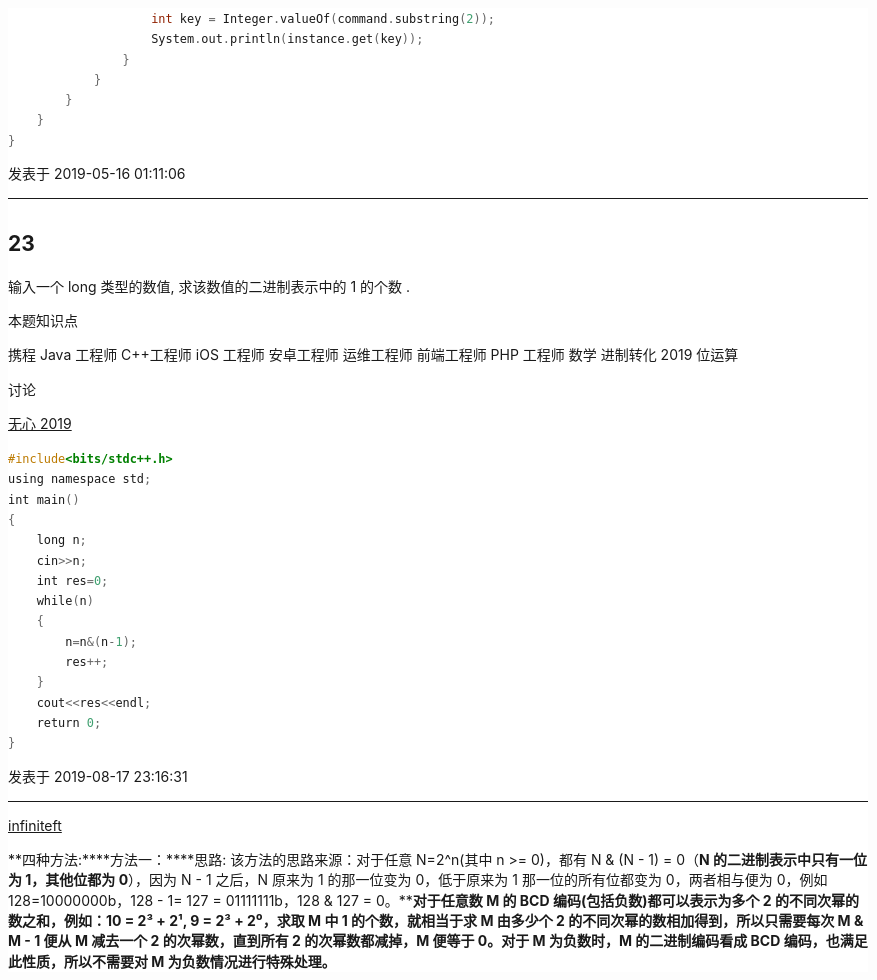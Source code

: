 ```cpp
                    int key = Integer.valueOf(command.substring(2));
                    System.out.println(instance.get(key));
                }
            }
        }
    }
}

```

发表于 2019-05-16 01:11:06

* * *

## 23

输入一个 long 类型的数值, 求该数值的二进制表示中的 1 的个数 .

本题知识点

携程 Java 工程师 C++工程师 iOS 工程师 安卓工程师 运维工程师 前端工程师 PHP 工程师 数学 进制转化 2019 位运算

讨论

[无心 2019](https://www.nowcoder.com/profile/991674511)

```cpp
#include<bits/stdc++.h>
using namespace std;
int main()
{
    long n;
    cin>>n;
    int res=0;
    while(n)
    {
        n=n&(n-1);
        res++;
    }
    cout<<res<<endl;
    return 0;
}
```

发表于 2019-08-17 23:16:31

* * *

[infiniteft](https://www.nowcoder.com/profile/6015255)

**四种方法:****方法一：****思路: 该方法的思路来源：对于任意 N=2^n(其中 n >= 0)，都有 N & (N - 1) = 0（**N 的二进制表示中只有一位为 1，其他位都为 0**），因为 N - 1 之后，N 原来为 1 的那一位变为 0，低于原来为 1 那一位的所有位都变为 0，两者相与便为 0，例如 128=10000000b，128 - 1= 127 = 01111111b，128 & 127 = 0。****对于任意数 M 的 BCD 编码(包括负数)都可以表示为多个 2 的不同次幂的数之和，例如：10 = 2³ + 2¹, 9 = 2³ + 2⁰，求取 M 中 1 的个数，就相当于求 M 由多少个 2 的不同次幂的数相加得到，所以只需要每次 M & M - 1 便从 M 减去一个 2 的次幂数，直到所有 2 的次幂数都减掉，M 便等于 0。对于 M 为负数时，M 的二进制编码看成 BCD 编码，也满足此性质，所以不需要对 M 为负数情况进行特殊处理。**

